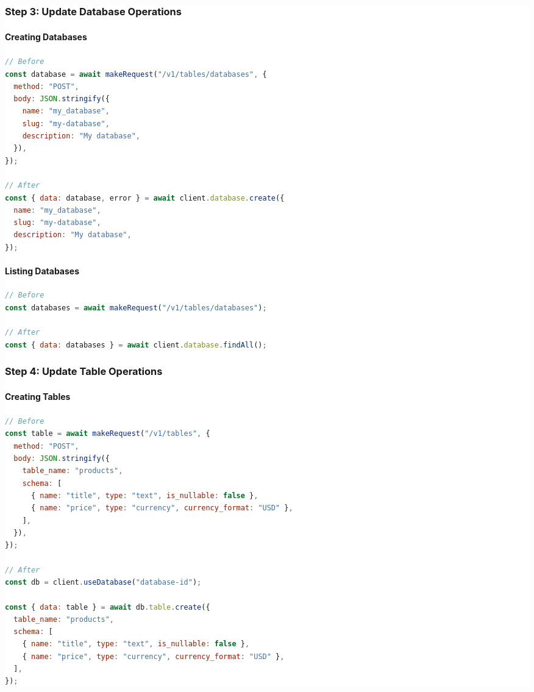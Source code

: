 ### Step 3: Update Database Operations

#### Creating Databases

```javascript
// Before
const database = await makeRequest("/v1/tables/databases", {
  method: "POST",
  body: JSON.stringify({
    name: "my_database",
    slug: "my-database",
    description: "My database",
  }),
});

// After
const { data: database, error } = await client.database.create({
  name: "my_database",
  slug: "my-database",
  description: "My database",
});
```

#### Listing Databases

```javascript
// Before
const databases = await makeRequest("/v1/tables/databases");

// After
const { data: databases } = await client.database.findAll();
```

### Step 4: Update Table Operations

#### Creating Tables

```javascript
// Before
const table = await makeRequest("/v1/tables", {
  method: "POST",
  body: JSON.stringify({
    table_name: "products",
    schema: [
      { name: "title", type: "text", is_nullable: false },
      { name: "price", type: "currency", currency_format: "USD" },
    ],
  }),
});

// After
const db = client.useDatabase("database-id");

const { data: table } = await db.table.create({
  table_name: "products",
  schema: [
    { name: "title", type: "text", is_nullable: false },
    { name: "price", type: "currency", currency_format: "USD" },
  ],
});
```
